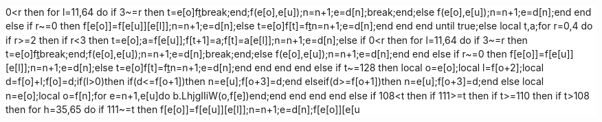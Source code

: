 0<r then for l=11,64 do if 3~=r then t=e[o]f[t](h(f,t+1,e[u]))break;end;f(e[o],e[u]);n=n+1;e=d[n];break;end;else f(e[o],e[u]);n=n+1;e=d[n];end end else if r~=0 then f[e[o]]=f[e[u]][e[l]];n=n+1;e=d[n];else t=e[o]f[t]=f[t](h(f,t+1,e[u]))n=n+1;e=d[n];end end end until true;else local t,a;for r=0,4 do if r>=2 then if r<3 then t=e[o];a=f[e[u]];f[t+1]=a;f[t]=a[e[l]];n=n+1;e=d[n];else if 0<r then for l=11,64 do if 3~=r then t=e[o]f[t](h(f,t+1,e[u]))break;end;f(e[o],e[u]);n=n+1;e=d[n];break;end;else f(e[o],e[u]);n=n+1;e=d[n];end end else if r~=0 then f[e[o]]=f[e[u]][e[l]];n=n+1;e=d[n];else t=e[o]f[t]=f[t](h(f,t+1,e[u]))n=n+1;e=d[n];end end end end else if t~=128 then local o=e[o];local l=f[o+2];local d=f[o]+l;f[o]=d;if(l>0)then if(d<=f[o+1])then n=e[u];f[o+3]=d;end elseif(d>=f[o+1])then n=e[u];f[o+3]=d;end else local n=e[o];local o=f[n];for e=n+1,e[u]do b.LhjgIIiW(o,f[e])end;end end end end else if 108<t then if 111>=t then if t>=110 then if t>108 then for h=35,65 do if 111~=t then f[e[o]]=f[e[u]][e[l]];n=n+1;e=d[n];f[e[o]][e[u